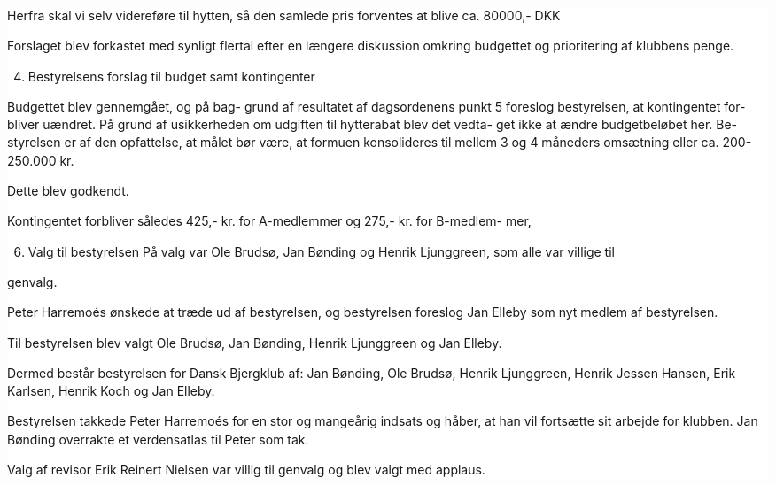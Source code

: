 Herfra skal vi selv videreføre til hytten,
så den samlede pris forventes at blive ca.
80000,- DKK

Forslaget blev forkastet med synligt
flertal efter en længere diskussion omkring
budgettet og prioritering af klubbens
penge.

4. Bestyrelsens forslag til budget samt
kontingenter

Budgettet blev gennemgået, og på bag-
grund af resultatet af dagsordenens punkt
5 foreslog bestyrelsen, at kontingentet for-
bliver uændret. På grund af usikkerheden
om udgiften til hytterabat blev det vedta-
get ikke at ændre budgetbeløbet her. Be-
styrelsen er af den opfattelse, at målet bør
være, at formuen konsolideres til mellem
3 og 4 måneders omsætning eller ca. 200-
250.000 kr.

Dette blev godkendt.

Kontingentet forbliver således 425,- kr. for
A-medlemmer og 275,- kr. for B-medlem-
mer,

6. Valg til bestyrelsen
På valg var Ole Brudsø, Jan Bønding og
Henrik Ljunggreen, som alle var villige til

genvalg.

Peter Harremoés ønskede at træde ud
af bestyrelsen, og bestyrelsen foreslog Jan
Elleby som nyt medlem af bestyrelsen.

Til bestyrelsen blev valgt Ole Brudsø,
Jan Bønding, Henrik Ljunggreen og Jan
Elleby.

Dermed består bestyrelsen for Dansk
Bjergklub af: Jan Bønding, Ole Brudsø,
Henrik Ljunggreen, Henrik Jessen Hansen,
Erik Karlsen, Henrik Koch og Jan Elleby.

Bestyrelsen takkede Peter Harremoés
for en stor og mangeårig indsats og håber,
at han vil fortsætte sit arbejde for klubben.
Jan Bønding overrakte et verdensatlas til
Peter som tak.

Valg af revisor
Erik Reinert Nielsen var villig til genvalg
og blev valgt med applaus.
